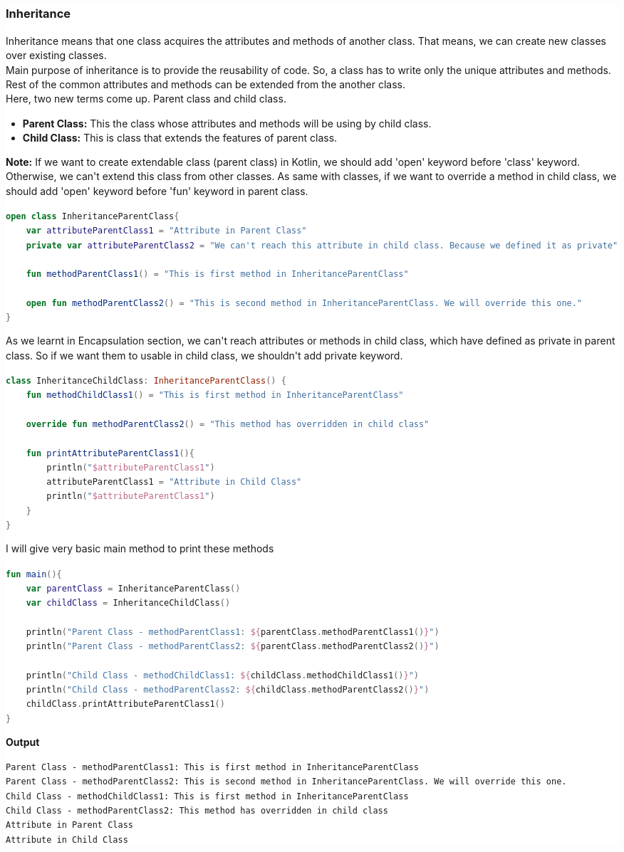 ### Inheritance
Inheritance means that one class acquires the attributes and methods of another class. That means, we can create new classes over existing classes.<br/>
Main purpose of inheritance is to provide the reusability of code. So, a class has to write only the unique attributes and methods. Rest of the common attributes and methods can be extended from the another class.<br/>
Here, two new terms come up. Parent class and child class.
- <b>Parent Class:</b> This the class whose attributes and methods will be using by child class.
- <b>Child Class:</b> This is class that extends the features of parent class.

<b>Note:</b> If we want to create extendable class (parent class) in Kotlin, we should add 'open' keyword before 'class' keyword. Otherwise, we can't extend this class from other classes. As same with classes, if we want to override a method in child class, we should add 'open' keyword before 'fun' keyword in parent class.
```kotlin
open class InheritanceParentClass{
    var attributeParentClass1 = "Attribute in Parent Class"
    private var attributeParentClass2 = "We can't reach this attribute in child class. Because we defined it as private"

    fun methodParentClass1() = "This is first method in InheritanceParentClass"

    open fun methodParentClass2() = "This is second method in InheritanceParentClass. We will override this one."
}
```
As we learnt in Encapsulation section, we can't reach attributes or methods in child class, which have defined as private in parent class. So if we want them to usable in child class, we shouldn't add private keyword.
```kotlin
class InheritanceChildClass: InheritanceParentClass() {
    fun methodChildClass1() = "This is first method in InheritanceParentClass"

    override fun methodParentClass2() = "This method has overridden in child class"

    fun printAttributeParentClass1(){
        println("$attributeParentClass1")
        attributeParentClass1 = "Attribute in Child Class"
        println("$attributeParentClass1")
    }
}
```
I will give very basic main method to print these methods
```kotlin
fun main(){
    var parentClass = InheritanceParentClass()
    var childClass = InheritanceChildClass()

    println("Parent Class - methodParentClass1: ${parentClass.methodParentClass1()}")
    println("Parent Class - methodParentClass2: ${parentClass.methodParentClass2()}")

    println("Child Class - methodChildClass1: ${childClass.methodChildClass1()}")
    println("Child Class - methodParentClass2: ${childClass.methodParentClass2()}")
    childClass.printAttributeParentClass1()
}
```
<b>Output</b>
```
Parent Class - methodParentClass1: This is first method in InheritanceParentClass
Parent Class - methodParentClass2: This is second method in InheritanceParentClass. We will override this one.
Child Class - methodChildClass1: This is first method in InheritanceParentClass
Child Class - methodParentClass2: This method has overridden in child class
Attribute in Parent Class
Attribute in Child Class
```